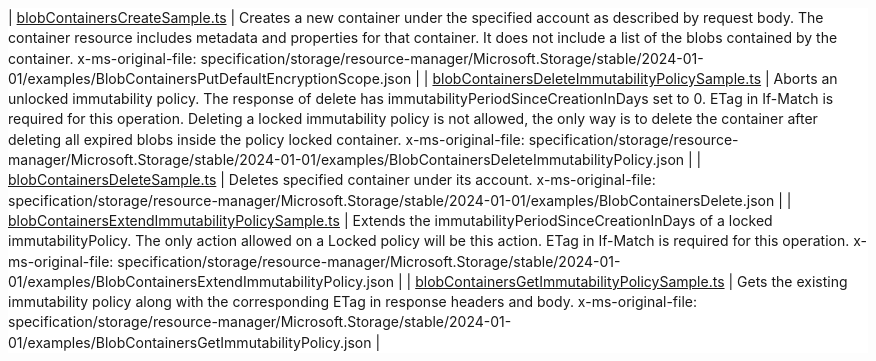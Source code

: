 | [blobContainersCreateSample.ts][blobcontainerscreatesample]                                                             | Creates a new container under the specified account as described by request body. The container resource includes metadata and properties for that container. It does not include a list of the blobs contained by the container. x-ms-original-file: specification/storage/resource-manager/Microsoft.Storage/stable/2024-01-01/examples/BlobContainersPutDefaultEncryptionScope.json                                                                                                                                                                                                                                                                                                                                                                                                                                                                                                                                                                                                                                                                                                        |
| [blobContainersDeleteImmutabilityPolicySample.ts][blobcontainersdeleteimmutabilitypolicysample]                         | Aborts an unlocked immutability policy. The response of delete has immutabilityPeriodSinceCreationInDays set to 0. ETag in If-Match is required for this operation. Deleting a locked immutability policy is not allowed, the only way is to delete the container after deleting all expired blobs inside the policy locked container. x-ms-original-file: specification/storage/resource-manager/Microsoft.Storage/stable/2024-01-01/examples/BlobContainersDeleteImmutabilityPolicy.json                                                                                                                                                                                                                                                                                                                                                                                                                                                                                                                                                                                                    |
| [blobContainersDeleteSample.ts][blobcontainersdeletesample]                                                             | Deletes specified container under its account. x-ms-original-file: specification/storage/resource-manager/Microsoft.Storage/stable/2024-01-01/examples/BlobContainersDelete.json                                                                                                                                                                                                                                                                                                                                                                                                                                                                                                                                                                                                                                                                                                                                                                                                                                                                                                              |
| [blobContainersExtendImmutabilityPolicySample.ts][blobcontainersextendimmutabilitypolicysample]                         | Extends the immutabilityPeriodSinceCreationInDays of a locked immutabilityPolicy. The only action allowed on a Locked policy will be this action. ETag in If-Match is required for this operation. x-ms-original-file: specification/storage/resource-manager/Microsoft.Storage/stable/2024-01-01/examples/BlobContainersExtendImmutabilityPolicy.json                                                                                                                                                                                                                                                                                                                                                                                                                                                                                                                                                                                                                                                                                                                                        |
| [blobContainersGetImmutabilityPolicySample.ts][blobcontainersgetimmutabilitypolicysample]                               | Gets the existing immutability policy along with the corresponding ETag in response headers and body. x-ms-original-file: specification/storage/resource-manager/Microsoft.Storage/stable/2024-01-01/examples/BlobContainersGetImmutabilityPolicy.json                                                                                                                                                                                                                                                                                                                                                                                                                                                                                                                                                                                                                                                                                                                                                                                                                                        |

[blobcontainersclearlegalholdsample]: https://github.com/Azure/azure-sdk-for-js/blob/main/sdk/storage/arm-storage/samples/v18/typescript/src/blobContainersClearLegalHoldSample.ts
[blobcontainerscreateorupdateimmutabilitypolicysample]: https://github.com/Azure/azure-sdk-for-js/blob/main/sdk/storage/arm-storage/samples/v18/typescript/src/blobContainersCreateOrUpdateImmutabilityPolicySample.ts
[blobcontainerscreatesample]: https://github.com/Azure/azure-sdk-for-js/blob/main/sdk/storage/arm-storage/samples/v18/typescript/src/blobContainersCreateSample.ts
[blobcontainersdeleteimmutabilitypolicysample]: https://github.com/Azure/azure-sdk-for-js/blob/main/sdk/storage/arm-storage/samples/v18/typescript/src/blobContainersDeleteImmutabilityPolicySample.ts
[blobcontainersdeletesample]: https://github.com/Azure/azure-sdk-for-js/blob/main/sdk/storage/arm-storage/samples/v18/typescript/src/blobContainersDeleteSample.ts
[blobcontainersextendimmutabilitypolicysample]: https://github.com/Azure/azure-sdk-for-js/blob/main/sdk/storage/arm-storage/samples/v18/typescript/src/blobContainersExtendImmutabilityPolicySample.ts
[blobcontainersgetimmutabilitypolicysample]: https://github.com/Azure/azure-sdk-for-js/blob/main/sdk/storage/arm-storage/samples/v18/typescript/src/blobContainersGetImmutabilityPolicySample.ts
[blobcontainersgetsample]: https://github.com/Azure/azure-sdk-for-js/blob/main/sdk/storage/arm-storage/samples/v18/typescript/src/blobContainersGetSample.ts
[blobcontainersleasesample]: https://github.com/Azure/azure-sdk-for-js/blob/main/sdk/storage/arm-storage/samples/v18/typescript/src/blobContainersLeaseSample.ts
[blobcontainerslistsample]: https://github.com/Azure/azure-sdk-for-js/blob/main/sdk/storage/arm-storage/samples/v18/typescript/src/blobContainersListSample.ts
[blobcontainerslockimmutabilitypolicysample]: https://github.com/Azure/azure-sdk-for-js/blob/main/sdk/storage/arm-storage/samples/v18/typescript/src/blobContainersLockImmutabilityPolicySample.ts
[blobcontainersobjectlevelwormsample]: https://github.com/Azure/azure-sdk-for-js/blob/main/sdk/storage/arm-storage/samples/v18/typescript/src/blobContainersObjectLevelWormSample.ts
[blobcontainerssetlegalholdsample]: https://github.com/Azure/azure-sdk-for-js/blob/main/sdk/storage/arm-storage/samples/v18/typescript/src/blobContainersSetLegalHoldSample.ts
[blobcontainersupdatesample]: https://github.com/Azure/azure-sdk-for-js/blob/main/sdk/storage/arm-storage/samples/v18/typescript/src/blobContainersUpdateSample.ts
[blobinventorypoliciescreateorupdatesample]: https://github.com/Azure/azure-sdk-for-js/blob/main/sdk/storage/arm-storage/samples/v18/typescript/src/blobInventoryPoliciesCreateOrUpdateSample.ts
[blobinventorypoliciesdeletesample]: https://github.com/Azure/azure-sdk-for-js/blob/main/sdk/storage/arm-storage/samples/v18/typescript/src/blobInventoryPoliciesDeleteSample.ts
[blobinventorypoliciesgetsample]: https://github.com/Azure/azure-sdk-for-js/blob/main/sdk/storage/arm-storage/samples/v18/typescript/src/blobInventoryPoliciesGetSample.ts
[blobinventorypolicieslistsample]: https://github.com/Azure/azure-sdk-for-js/blob/main/sdk/storage/arm-storage/samples/v18/typescript/src/blobInventoryPoliciesListSample.ts
[blobservicesgetservicepropertiessample]: https://github.com/Azure/azure-sdk-for-js/blob/main/sdk/storage/arm-storage/samples/v18/typescript/src/blobServicesGetServicePropertiesSample.ts
[blobserviceslistsample]: https://github.com/Azure/azure-sdk-for-js/blob/main/sdk/storage/arm-storage/samples/v18/typescript/src/blobServicesListSample.ts
[blobservicessetservicepropertiessample]: https://github.com/Azure/azure-sdk-for-js/blob/main/sdk/storage/arm-storage/samples/v18/typescript/src/blobServicesSetServicePropertiesSample.ts
[deletedaccountsgetsample]: https://github.com/Azure/azure-sdk-for-js/blob/main/sdk/storage/arm-storage/samples/v18/typescript/src/deletedAccountsGetSample.ts
[deletedaccountslistsample]: https://github.com/Azure/azure-sdk-for-js/blob/main/sdk/storage/arm-storage/samples/v18/typescript/src/deletedAccountsListSample.ts
[encryptionscopesgetsample]: https://github.com/Azure/azure-sdk-for-js/blob/main/sdk/storage/arm-storage/samples/v18/typescript/src/encryptionScopesGetSample.ts
[encryptionscopeslistsample]: https://github.com/Azure/azure-sdk-for-js/blob/main/sdk/storage/arm-storage/samples/v18/typescript/src/encryptionScopesListSample.ts
[encryptionscopespatchsample]: https://github.com/Azure/azure-sdk-for-js/blob/main/sdk/storage/arm-storage/samples/v18/typescript/src/encryptionScopesPatchSample.ts
[encryptionscopesputsample]: https://github.com/Azure/azure-sdk-for-js/blob/main/sdk/storage/arm-storage/samples/v18/typescript/src/encryptionScopesPutSample.ts
[fileservicesgetservicepropertiessample]: https://github.com/Azure/azure-sdk-for-js/blob/main/sdk/storage/arm-storage/samples/v18/typescript/src/fileServicesGetServicePropertiesSample.ts
[fileservicesgetserviceusagesample]: https://github.com/Azure/azure-sdk-for-js/blob/main/sdk/storage/arm-storage/samples/v18/typescript/src/fileServicesGetServiceUsageSample.ts
[fileserviceslistsample]: https://github.com/Azure/azure-sdk-for-js/blob/main/sdk/storage/arm-storage/samples/v18/typescript/src/fileServicesListSample.ts
[fileserviceslistserviceusagessample]: https://github.com/Azure/azure-sdk-for-js/blob/main/sdk/storage/arm-storage/samples/v18/typescript/src/fileServicesListServiceUsagesSample.ts
[fileservicessetservicepropertiessample]: https://github.com/Azure/azure-sdk-for-js/blob/main/sdk/storage/arm-storage/samples/v18/typescript/src/fileServicesSetServicePropertiesSample.ts
[filesharescreatesample]: https://github.com/Azure/azure-sdk-for-js/blob/main/sdk/storage/arm-storage/samples/v18/typescript/src/fileSharesCreateSample.ts
[filesharesdeletesample]: https://github.com/Azure/azure-sdk-for-js/blob/main/sdk/storage/arm-storage/samples/v18/typescript/src/fileSharesDeleteSample.ts
[filesharesgetsample]: https://github.com/Azure/azure-sdk-for-js/blob/main/sdk/storage/arm-storage/samples/v18/typescript/src/fileSharesGetSample.ts
[filesharesleasesample]: https://github.com/Azure/azure-sdk-for-js/blob/main/sdk/storage/arm-storage/samples/v18/typescript/src/fileSharesLeaseSample.ts
[fileshareslistsample]: https://github.com/Azure/azure-sdk-for-js/blob/main/sdk/storage/arm-storage/samples/v18/typescript/src/fileSharesListSample.ts
[filesharesrestoresample]: https://github.com/Azure/azure-sdk-for-js/blob/main/sdk/storage/arm-storage/samples/v18/typescript/src/fileSharesRestoreSample.ts
[filesharesupdatesample]: https://github.com/Azure/azure-sdk-for-js/blob/main/sdk/storage/arm-storage/samples/v18/typescript/src/fileSharesUpdateSample.ts
[localuserscreateorupdatesample]: https://github.com/Azure/azure-sdk-for-js/blob/main/sdk/storage/arm-storage/samples/v18/typescript/src/localUsersCreateOrUpdateSample.ts
[localusersdeletesample]: https://github.com/Azure/azure-sdk-for-js/blob/main/sdk/storage/arm-storage/samples/v18/typescript/src/localUsersDeleteSample.ts
[localusersgetsample]: https://github.com/Azure/azure-sdk-for-js/blob/main/sdk/storage/arm-storage/samples/v18/typescript/src/localUsersGetSample.ts
[localuserslistkeyssample]: https://github.com/Azure/azure-sdk-for-js/blob/main/sdk/storage/arm-storage/samples/v18/typescript/src/localUsersListKeysSample.ts
[localuserslistsample]: https://github.com/Azure/azure-sdk-for-js/blob/main/sdk/storage/arm-storage/samples/v18/typescript/src/localUsersListSample.ts
[localusersregeneratepasswordsample]: https://github.com/Azure/azure-sdk-for-js/blob/main/sdk/storage/arm-storage/samples/v18/typescript/src/localUsersRegeneratePasswordSample.ts
[managementpoliciescreateorupdatesample]: https://github.com/Azure/azure-sdk-for-js/blob/main/sdk/storage/arm-storage/samples/v18/typescript/src/managementPoliciesCreateOrUpdateSample.ts
[managementpoliciesdeletesample]: https://github.com/Azure/azure-sdk-for-js/blob/main/sdk/storage/arm-storage/samples/v18/typescript/src/managementPoliciesDeleteSample.ts
[managementpoliciesgetsample]: https://github.com/Azure/azure-sdk-for-js/blob/main/sdk/storage/arm-storage/samples/v18/typescript/src/managementPoliciesGetSample.ts
[networksecurityperimeterconfigurationsgetsample]: https://github.com/Azure/azure-sdk-for-js/blob/main/sdk/storage/arm-storage/samples/v18/typescript/src/networkSecurityPerimeterConfigurationsGetSample.ts
[networksecurityperimeterconfigurationslistsample]: https://github.com/Azure/azure-sdk-for-js/blob/main/sdk/storage/arm-storage/samples/v18/typescript/src/networkSecurityPerimeterConfigurationsListSample.ts
[networksecurityperimeterconfigurationsreconcilesample]: https://github.com/Azure/azure-sdk-for-js/blob/main/sdk/storage/arm-storage/samples/v18/typescript/src/networkSecurityPerimeterConfigurationsReconcileSample.ts
[objectreplicationpoliciescreateorupdatesample]: https://github.com/Azure/azure-sdk-for-js/blob/main/sdk/storage/arm-storage/samples/v18/typescript/src/objectReplicationPoliciesCreateOrUpdateSample.ts
[objectreplicationpoliciesdeletesample]: https://github.com/Azure/azure-sdk-for-js/blob/main/sdk/storage/arm-storage/samples/v18/typescript/src/objectReplicationPoliciesDeleteSample.ts
[objectreplicationpoliciesgetsample]: https://github.com/Azure/azure-sdk-for-js/blob/main/sdk/storage/arm-storage/samples/v18/typescript/src/objectReplicationPoliciesGetSample.ts
[objectreplicationpolicieslistsample]: https://github.com/Azure/azure-sdk-for-js/blob/main/sdk/storage/arm-storage/samples/v18/typescript/src/objectReplicationPoliciesListSample.ts
[operationslistsample]: https://github.com/Azure/azure-sdk-for-js/blob/main/sdk/storage/arm-storage/samples/v18/typescript/src/operationsListSample.ts
[privateendpointconnectionsdeletesample]: https://github.com/Azure/azure-sdk-for-js/blob/main/sdk/storage/arm-storage/samples/v18/typescript/src/privateEndpointConnectionsDeleteSample.ts
[privateendpointconnectionsgetsample]: https://github.com/Azure/azure-sdk-for-js/blob/main/sdk/storage/arm-storage/samples/v18/typescript/src/privateEndpointConnectionsGetSample.ts
[privateendpointconnectionslistsample]: https://github.com/Azure/azure-sdk-for-js/blob/main/sdk/storage/arm-storage/samples/v18/typescript/src/privateEndpointConnectionsListSample.ts
[privateendpointconnectionsputsample]: https://github.com/Azure/azure-sdk-for-js/blob/main/sdk/storage/arm-storage/samples/v18/typescript/src/privateEndpointConnectionsPutSample.ts
[privatelinkresourceslistbystorageaccountsample]: https://github.com/Azure/azure-sdk-for-js/blob/main/sdk/storage/arm-storage/samples/v18/typescript/src/privateLinkResourcesListByStorageAccountSample.ts
[queuecreatesample]: https://github.com/Azure/azure-sdk-for-js/blob/main/sdk/storage/arm-storage/samples/v18/typescript/src/queueCreateSample.ts
[queuedeletesample]: https://github.com/Azure/azure-sdk-for-js/blob/main/sdk/storage/arm-storage/samples/v18/typescript/src/queueDeleteSample.ts
[queuegetsample]: https://github.com/Azure/azure-sdk-for-js/blob/main/sdk/storage/arm-storage/samples/v18/typescript/src/queueGetSample.ts
[queuelistsample]: https://github.com/Azure/azure-sdk-for-js/blob/main/sdk/storage/arm-storage/samples/v18/typescript/src/queueListSample.ts
[queueservicesgetservicepropertiessample]: https://github.com/Azure/azure-sdk-for-js/blob/main/sdk/storage/arm-storage/samples/v18/typescript/src/queueServicesGetServicePropertiesSample.ts
[queueserviceslistsample]: https://github.com/Azure/azure-sdk-for-js/blob/main/sdk/storage/arm-storage/samples/v18/typescript/src/queueServicesListSample.ts
[queueservicessetservicepropertiessample]: https://github.com/Azure/azure-sdk-for-js/blob/main/sdk/storage/arm-storage/samples/v18/typescript/src/queueServicesSetServicePropertiesSample.ts
[queueupdatesample]: https://github.com/Azure/azure-sdk-for-js/blob/main/sdk/storage/arm-storage/samples/v18/typescript/src/queueUpdateSample.ts
[skuslistsample]: https://github.com/Azure/azure-sdk-for-js/blob/main/sdk/storage/arm-storage/samples/v18/typescript/src/skusListSample.ts
[storageaccountsaborthierarchicalnamespacemigrationsample]: https://github.com/Azure/azure-sdk-for-js/blob/main/sdk/storage/arm-storage/samples/v18/typescript/src/storageAccountsAbortHierarchicalNamespaceMigrationSample.ts
[storageaccountschecknameavailabilitysample]: https://github.com/Azure/azure-sdk-for-js/blob/main/sdk/storage/arm-storage/samples/v18/typescript/src/storageAccountsCheckNameAvailabilitySample.ts
[storageaccountscreatesample]: https://github.com/Azure/azure-sdk-for-js/blob/main/sdk/storage/arm-storage/samples/v18/typescript/src/storageAccountsCreateSample.ts
[storageaccountscustomerinitiatedmigrationsample]: https://github.com/Azure/azure-sdk-for-js/blob/main/sdk/storage/arm-storage/samples/v18/typescript/src/storageAccountsCustomerInitiatedMigrationSample.ts
[storageaccountsdeletesample]: https://github.com/Azure/azure-sdk-for-js/blob/main/sdk/storage/arm-storage/samples/v18/typescript/src/storageAccountsDeleteSample.ts
[storageaccountsfailoversample]: https://github.com/Azure/azure-sdk-for-js/blob/main/sdk/storage/arm-storage/samples/v18/typescript/src/storageAccountsFailoverSample.ts
[storageaccountsgetcustomerinitiatedmigrationsample]: https://github.com/Azure/azure-sdk-for-js/blob/main/sdk/storage/arm-storage/samples/v18/typescript/src/storageAccountsGetCustomerInitiatedMigrationSample.ts
[storageaccountsgetpropertiessample]: https://github.com/Azure/azure-sdk-for-js/blob/main/sdk/storage/arm-storage/samples/v18/typescript/src/storageAccountsGetPropertiesSample.ts
[storageaccountshierarchicalnamespacemigrationsample]: https://github.com/Azure/azure-sdk-for-js/blob/main/sdk/storage/arm-storage/samples/v18/typescript/src/storageAccountsHierarchicalNamespaceMigrationSample.ts
[storageaccountslistaccountsassample]: https://github.com/Azure/azure-sdk-for-js/blob/main/sdk/storage/arm-storage/samples/v18/typescript/src/storageAccountsListAccountSasSample.ts
[storageaccountslistbyresourcegroupsample]: https://github.com/Azure/azure-sdk-for-js/blob/main/sdk/storage/arm-storage/samples/v18/typescript/src/storageAccountsListByResourceGroupSample.ts
[storageaccountslistkeyssample]: https://github.com/Azure/azure-sdk-for-js/blob/main/sdk/storage/arm-storage/samples/v18/typescript/src/storageAccountsListKeysSample.ts
[storageaccountslistsample]: https://github.com/Azure/azure-sdk-for-js/blob/main/sdk/storage/arm-storage/samples/v18/typescript/src/storageAccountsListSample.ts
[storageaccountslistservicesassample]: https://github.com/Azure/azure-sdk-for-js/blob/main/sdk/storage/arm-storage/samples/v18/typescript/src/storageAccountsListServiceSasSample.ts
[storageaccountsregeneratekeysample]: https://github.com/Azure/azure-sdk-for-js/blob/main/sdk/storage/arm-storage/samples/v18/typescript/src/storageAccountsRegenerateKeySample.ts
[storageaccountsrestoreblobrangessample]: https://github.com/Azure/azure-sdk-for-js/blob/main/sdk/storage/arm-storage/samples/v18/typescript/src/storageAccountsRestoreBlobRangesSample.ts
[storageaccountsrevokeuserdelegationkeyssample]: https://github.com/Azure/azure-sdk-for-js/blob/main/sdk/storage/arm-storage/samples/v18/typescript/src/storageAccountsRevokeUserDelegationKeysSample.ts
[storageaccountsupdatesample]: https://github.com/Azure/azure-sdk-for-js/blob/main/sdk/storage/arm-storage/samples/v18/typescript/src/storageAccountsUpdateSample.ts
[storagetaskassignmentinstancesreportlistsample]: https://github.com/Azure/azure-sdk-for-js/blob/main/sdk/storage/arm-storage/samples/v18/typescript/src/storageTaskAssignmentInstancesReportListSample.ts
[storagetaskassignmentscreatesample]: https://github.com/Azure/azure-sdk-for-js/blob/main/sdk/storage/arm-storage/samples/v18/typescript/src/storageTaskAssignmentsCreateSample.ts
[storagetaskassignmentsdeletesample]: https://github.com/Azure/azure-sdk-for-js/blob/main/sdk/storage/arm-storage/samples/v18/typescript/src/storageTaskAssignmentsDeleteSample.ts
[storagetaskassignmentsgetsample]: https://github.com/Azure/azure-sdk-for-js/blob/main/sdk/storage/arm-storage/samples/v18/typescript/src/storageTaskAssignmentsGetSample.ts
[storagetaskassignmentsinstancesreportlistsample]: https://github.com/Azure/azure-sdk-for-js/blob/main/sdk/storage/arm-storage/samples/v18/typescript/src/storageTaskAssignmentsInstancesReportListSample.ts
[storagetaskassignmentslistsample]: https://github.com/Azure/azure-sdk-for-js/blob/main/sdk/storage/arm-storage/samples/v18/typescript/src/storageTaskAssignmentsListSample.ts
[storagetaskassignmentsupdatesample]: https://github.com/Azure/azure-sdk-for-js/blob/main/sdk/storage/arm-storage/samples/v18/typescript/src/storageTaskAssignmentsUpdateSample.ts
[tablecreatesample]: https://github.com/Azure/azure-sdk-for-js/blob/main/sdk/storage/arm-storage/samples/v18/typescript/src/tableCreateSample.ts
[tabledeletesample]: https://github.com/Azure/azure-sdk-for-js/blob/main/sdk/storage/arm-storage/samples/v18/typescript/src/tableDeleteSample.ts
[tablegetsample]: https://github.com/Azure/azure-sdk-for-js/blob/main/sdk/storage/arm-storage/samples/v18/typescript/src/tableGetSample.ts
[tablelistsample]: https://github.com/Azure/azure-sdk-for-js/blob/main/sdk/storage/arm-storage/samples/v18/typescript/src/tableListSample.ts
[tableservicesgetservicepropertiessample]: https://github.com/Azure/azure-sdk-for-js/blob/main/sdk/storage/arm-storage/samples/v18/typescript/src/tableServicesGetServicePropertiesSample.ts
[tableserviceslistsample]: https://github.com/Azure/azure-sdk-for-js/blob/main/sdk/storage/arm-storage/samples/v18/typescript/src/tableServicesListSample.ts
[tableservicessetservicepropertiessample]: https://github.com/Azure/azure-sdk-for-js/blob/main/sdk/storage/arm-storage/samples/v18/typescript/src/tableServicesSetServicePropertiesSample.ts
[tableupdatesample]: https://github.com/Azure/azure-sdk-for-js/blob/main/sdk/storage/arm-storage/samples/v18/typescript/src/tableUpdateSample.ts
[usageslistbylocationsample]: https://github.com/Azure/azure-sdk-for-js/blob/main/sdk/storage/arm-storage/samples/v18/typescript/src/usagesListByLocationSample.ts
[apiref]: https://learn.microsoft.com/javascript/api/@azure/arm-storage?view=azure-node-preview
[freesub]: https://azure.microsoft.com/free/
[package]: https://github.com/Azure/azure-sdk-for-js/tree/main/sdk/storage/arm-storage/README.md
[typescript]: https://www.typescriptlang.org/docs/home.html